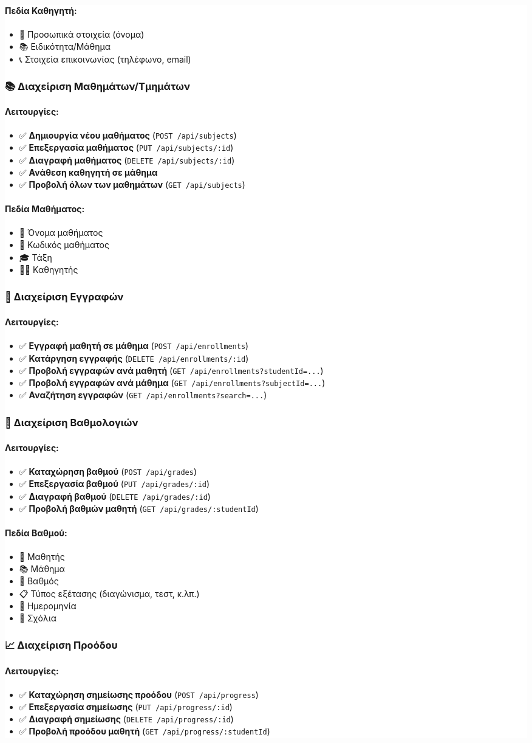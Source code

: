 #### Πεδία Καθηγητή:
- 👤 Προσωπικά στοιχεία (όνομα)
- 📚 Ειδικότητα/Μάθημα
- 📞 Στοιχεία επικοινωνίας (τηλέφωνο, email)

### 📚 Διαχείριση Μαθημάτων/Τμημάτων
#### Λειτουργίες:
- ✅ **Δημιουργία νέου μαθήματος** (`POST /api/subjects`)
- ✅ **Επεξεργασία μαθήματος** (`PUT /api/subjects/:id`)
- ✅ **Διαγραφή μαθήματος** (`DELETE /api/subjects/:id`)
- ✅ **Ανάθεση καθηγητή σε μάθημα**
- ✅ **Προβολή όλων των μαθημάτων** (`GET /api/subjects`)

#### Πεδία Μαθήματος:
- 📖 Όνομα μαθήματος
- 🔢 Κωδικός μαθήματος
- 🎓 Τάξη
- 👨‍🏫 Καθηγητής

### 📝 Διαχείριση Εγγραφών
#### Λειτουργίες:
- ✅ **Εγγραφή μαθητή σε μάθημα** (`POST /api/enrollments`)
- ✅ **Κατάργηση εγγραφής** (`DELETE /api/enrollments/:id`)
- ✅ **Προβολή εγγραφών ανά μαθητή** (`GET /api/enrollments?studentId=...`)
- ✅ **Προβολή εγγραφών ανά μάθημα** (`GET /api/enrollments?subjectId=...`)
- ✅ **Αναζήτηση εγγραφών** (`GET /api/enrollments?search=...`)

### 🔢 Διαχείριση Βαθμολογιών
#### Λειτουργίες:
- ✅ **Καταχώρηση βαθμού** (`POST /api/grades`)
- ✅ **Επεξεργασία βαθμού** (`PUT /api/grades/:id`)
- ✅ **Διαγραφή βαθμού** (`DELETE /api/grades/:id`)
- ✅ **Προβολή βαθμών μαθητή** (`GET /api/grades/:studentId`)

#### Πεδία Βαθμού:
- 👤 Μαθητής
- 📚 Μάθημα
- 🔢 Βαθμός
- 📋 Τύπος εξέτασης (διαγώνισμα, τεστ, κ.λπ.)
- 📅 Ημερομηνία
- 📝 Σχόλια

### 📈 Διαχείριση Προόδου
#### Λειτουργίες:
- ✅ **Καταχώρηση σημείωσης προόδου** (`POST /api/progress`)
- ✅ **Επεξεργασία σημείωσης** (`PUT /api/progress/:id`)
- ✅ **Διαγραφή σημείωσης** (`DELETE /api/progress/:id`)
- ✅ **Προβολή προόδου μαθητή** (`GET /api/progress/:studentId`)
